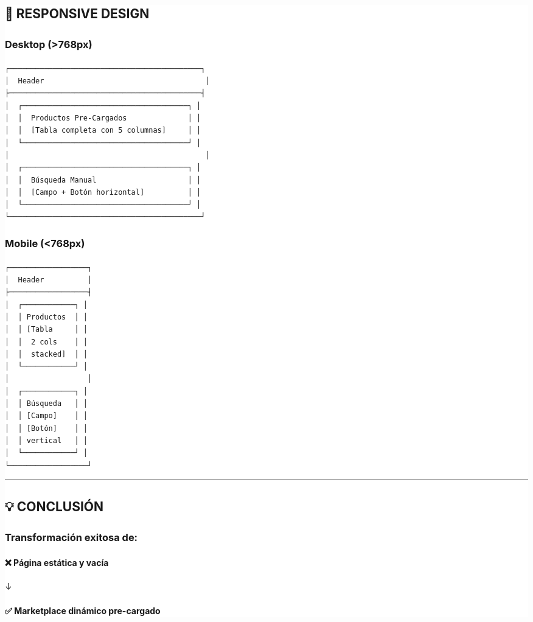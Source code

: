 
## 📱 RESPONSIVE DESIGN

### **Desktop (>768px)**
```
┌────────────────────────────────────────────┐
│  Header                                     │
├────────────────────────────────────────────┤
│  ┌──────────────────────────────────────┐ │
│  │  Productos Pre-Cargados              │ │
│  │  [Tabla completa con 5 columnas]     │ │
│  └──────────────────────────────────────┘ │
│                                             │
│  ┌──────────────────────────────────────┐ │
│  │  Búsqueda Manual                     │ │
│  │  [Campo + Botón horizontal]          │ │
│  └──────────────────────────────────────┘ │
└────────────────────────────────────────────┘
```

### **Mobile (<768px)**
```
┌──────────────────┐
│  Header          │
├──────────────────┤
│  ┌────────────┐ │
│  │ Productos  │ │
│  │ [Tabla     │ │
│  │  2 cols    │ │
│  │  stacked]  │ │
│  └────────────┘ │
│                  │
│  ┌────────────┐ │
│  │ Búsqueda   │ │
│  │ [Campo]    │ │
│  │ [Botón]    │ │
│  │ vertical   │ │
│  └────────────┘ │
└──────────────────┘
```

---

## 💡 CONCLUSIÓN

### **Transformación exitosa de:**

#### ❌ **Página estática y vacía**  
↓  
#### ✅ **Marketplace dinámico pre-cargado**
